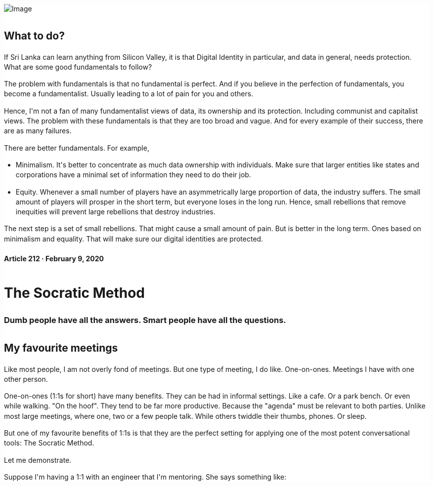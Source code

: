 ![Image](https://cdn-images-1.medium.com/max/800/1*ZMx9I7qNKIwAV-7pQRaCdg.jpeg)

## What to do?

If Sri Lanka can learn anything from Silicon Valley, it is that Digital Identity in particular, and data in general, needs protection. What are some good fundamentals to follow?

The problem with fundamentals is that no fundamental is perfect. And if you believe in the perfection of fundamentals, you become a fundamentalist. Usually leading to a lot of pain for you and others.

Hence, I'm not a fan of many fundamentalist views of data, its ownership and its protection. Including communist and capitalist views. The problem with these fundamentals is that they are too broad and vague. And for every example of their success, there are as many failures.

There are better fundamentals. For example,

* Minimalism. It's better to concentrate as much data ownership with individuals. Make sure that larger entities like states and corporations have a minimal set of information they need to do their job.

* Equity. Whenever a small number of players have an asymmetrically large proportion of data, the industry suffers. The small amount of players will prosper in the short term, but everyone loses in the long run. Hence, small rebellions that remove inequities will prevent large rebellions that destroy industries.

The next step is a set of small rebellions. That might cause a small amount of pain. But is better in the long term. Ones based on minimalism and equality. That will make sure our digital identities are protected.

#### Article 212 · February 9, 2020

# The Socratic Method

### Dumb people have all the answers. Smart people have all the questions.

## My favourite meetings

Like most people, I am not overly fond of meetings. But one type of meeting, I do like. One-on-ones. Meetings I have with one other person.

One-on-ones (1:1s for short) have many benefits. They can be had in informal settings. Like a cafe. Or a park bench. Or even while walking. "On the hoof". They tend to be far more productive. Because the "agenda" must be relevant to both parties. Unlike most large meetings, where one, two or a few people talk. While others twiddle their thumbs, phones. Or sleep.

But one of my favourite benefits of 1:1s is that they are the perfect setting for applying one of the most potent conversational tools: The Socratic Method.

Let me demonstrate.

Suppose I'm having a 1:1 with an engineer that I'm mentoring. She says something like:
